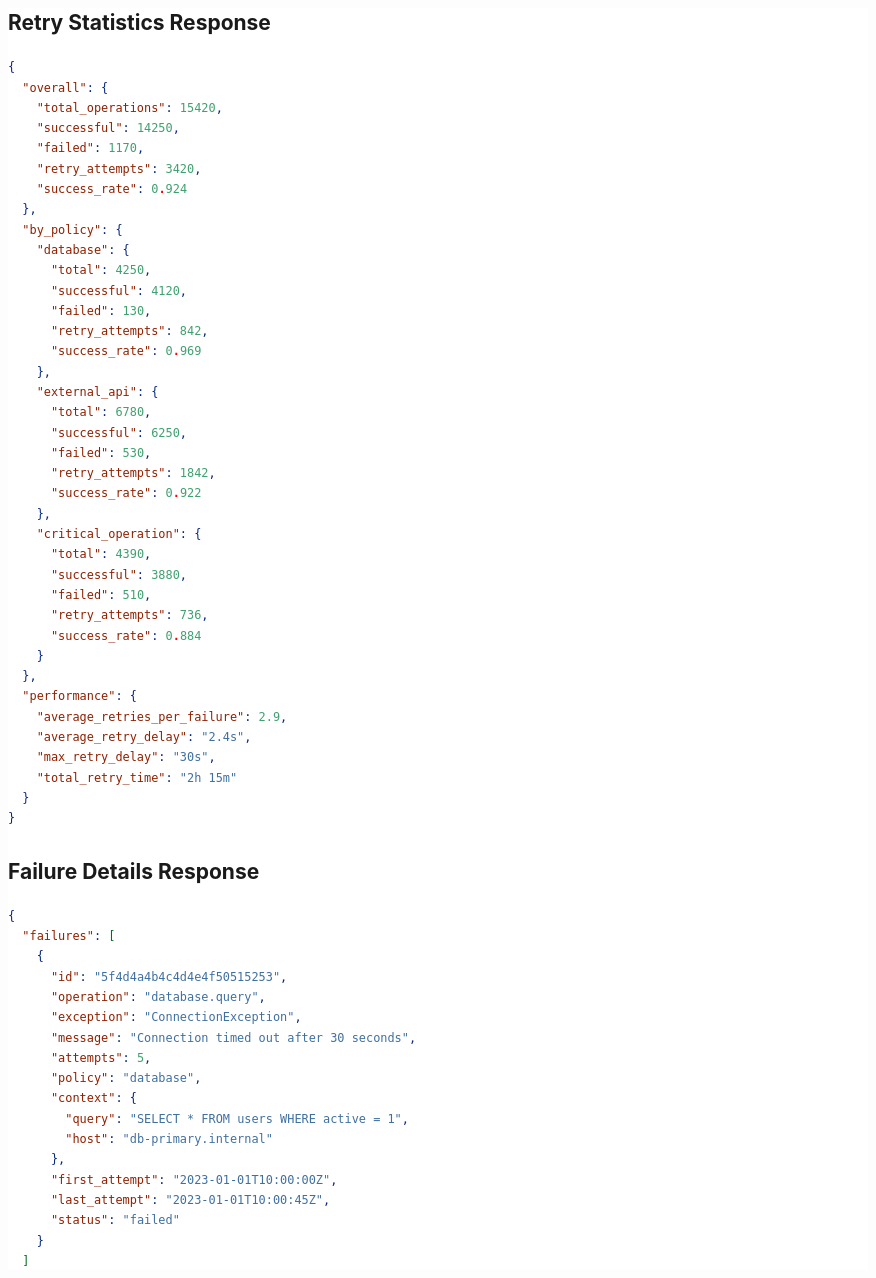 
## Retry Statistics Response
```json
{
  "overall": {
    "total_operations": 15420,
    "successful": 14250,
    "failed": 1170,
    "retry_attempts": 3420,
    "success_rate": 0.924
  },
  "by_policy": {
    "database": {
      "total": 4250,
      "successful": 4120,
      "failed": 130,
      "retry_attempts": 842,
      "success_rate": 0.969
    },
    "external_api": {
      "total": 6780,
      "successful": 6250,
      "failed": 530,
      "retry_attempts": 1842,
      "success_rate": 0.922
    },
    "critical_operation": {
      "total": 4390,
      "successful": 3880,
      "failed": 510,
      "retry_attempts": 736,
      "success_rate": 0.884
    }
  },
  "performance": {
    "average_retries_per_failure": 2.9,
    "average_retry_delay": "2.4s",
    "max_retry_delay": "30s",
    "total_retry_time": "2h 15m"
  }
}
```

## Failure Details Response
```json
{
  "failures": [
    {
      "id": "5f4d4a4b4c4d4e4f50515253",
      "operation": "database.query",
      "exception": "ConnectionException",
      "message": "Connection timed out after 30 seconds",
      "attempts": 5,
      "policy": "database",
      "context": {
        "query": "SELECT * FROM users WHERE active = 1",
        "host": "db-primary.internal"
      },
      "first_attempt": "2023-01-01T10:00:00Z",
      "last_attempt": "2023-01-01T10:00:45Z",
      "status": "failed"
    }
  ]
```